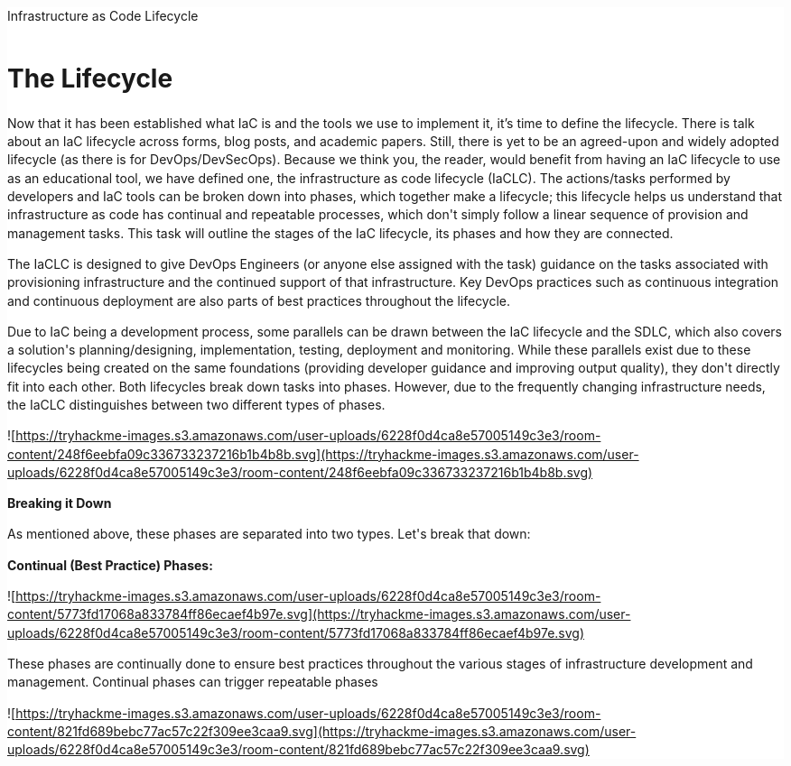 Infrastructure as Code Lifecycle

# The Lifecycle

Now
 that it has been established what IaC is and the tools we use to 
implement it, it’s time to define the lifecycle. There is talk about an 
IaC lifecycle across forms, blog posts, and academic papers. Still, 
there is yet to be an agreed-upon and widely adopted lifecycle (as there
 is for DevOps/DevSecOps). Because we think you, the reader, would 
benefit from having an IaC lifecycle to use as an educational tool, we 
have defined one, the infrastructure as code lifecycle (IaCLC). The 
actions/tasks performed by developers and IaC tools can be broken down 
into phases, which together make a lifecycle; this lifecycle helps us 
understand that infrastructure as code has continual and repeatable 
processes, which don't simply follow a linear sequence of provision and 
management tasks. This task will outline the stages of the IaC 
lifecycle, its phases and how they are connected.

The IaCLC is designed to give DevOps
 Engineers (or anyone else assigned with the task) guidance on the tasks
 associated with provisioning infrastructure and the continued support 
of that infrastructure. Key DevOps practices such as continuous 
integration and continuous deployment are also parts of best practices 
throughout the lifecycle.

Due to IaC being a development process, some parallels can be drawn between the IaC lifecycle and the SDLC,
 which also covers a solution's planning/designing, implementation, 
testing, deployment and monitoring. While these parallels exist due to 
these lifecycles being created on the same foundations (providing 
developer guidance and improving output quality), they don't directly 
fit into each other. Both lifecycles break down tasks into phases. 
However, due to the frequently changing infrastructure needs, the IaCLC distinguishes between two different types of phases.

![https://tryhackme-images.s3.amazonaws.com/user-uploads/6228f0d4ca8e57005149c3e3/room-content/248f6eebfa09c336733237216b1b4b8b.svg](https://tryhackme-images.s3.amazonaws.com/user-uploads/6228f0d4ca8e57005149c3e3/room-content/248f6eebfa09c336733237216b1b4b8b.svg)

**Breaking it Down**

As mentioned above, these phases are separated into two types. Let's break that down:

**Continual (Best Practice) Phases:**

![https://tryhackme-images.s3.amazonaws.com/user-uploads/6228f0d4ca8e57005149c3e3/room-content/5773fd17068a833784ff86ecaef4b97e.svg](https://tryhackme-images.s3.amazonaws.com/user-uploads/6228f0d4ca8e57005149c3e3/room-content/5773fd17068a833784ff86ecaef4b97e.svg)

These
 phases are continually done to ensure best practices throughout the 
various stages of infrastructure development and management. Continual 
phases can trigger repeatable phases

![https://tryhackme-images.s3.amazonaws.com/user-uploads/6228f0d4ca8e57005149c3e3/room-content/821fd689bebc77ac57c22f309ee3caa9.svg](https://tryhackme-images.s3.amazonaws.com/user-uploads/6228f0d4ca8e57005149c3e3/room-content/821fd689bebc77ac57c22f309ee3caa9.svg)
